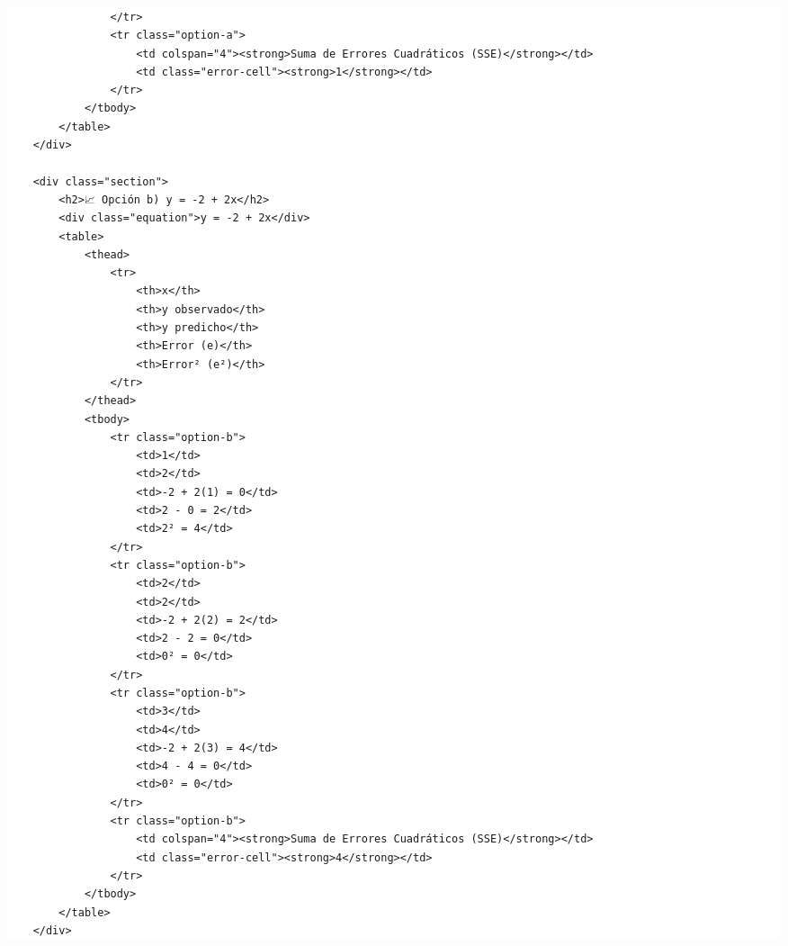                     </tr>
                    <tr class="option-a">
                        <td colspan="4"><strong>Suma de Errores Cuadráticos (SSE)</strong></td>
                        <td class="error-cell"><strong>1</strong></td>
                    </tr>
                </tbody>
            </table>
        </div>

        <div class="section">
            <h2>📈 Opción b) y = -2 + 2x</h2>
            <div class="equation">y = -2 + 2x</div>
            <table>
                <thead>
                    <tr>
                        <th>x</th>
                        <th>y observado</th>
                        <th>y predicho</th>
                        <th>Error (e)</th>
                        <th>Error² (e²)</th>
                    </tr>
                </thead>
                <tbody>
                    <tr class="option-b">
                        <td>1</td>
                        <td>2</td>
                        <td>-2 + 2(1) = 0</td>
                        <td>2 - 0 = 2</td>
                        <td>2² = 4</td>
                    </tr>
                    <tr class="option-b">
                        <td>2</td>
                        <td>2</td>
                        <td>-2 + 2(2) = 2</td>
                        <td>2 - 2 = 0</td>
                        <td>0² = 0</td>
                    </tr>
                    <tr class="option-b">
                        <td>3</td>
                        <td>4</td>
                        <td>-2 + 2(3) = 4</td>
                        <td>4 - 4 = 0</td>
                        <td>0² = 0</td>
                    </tr>
                    <tr class="option-b">
                        <td colspan="4"><strong>Suma de Errores Cuadráticos (SSE)</strong></td>
                        <td class="error-cell"><strong>4</strong></td>
                    </tr>
                </tbody>
            </table>
        </div>
